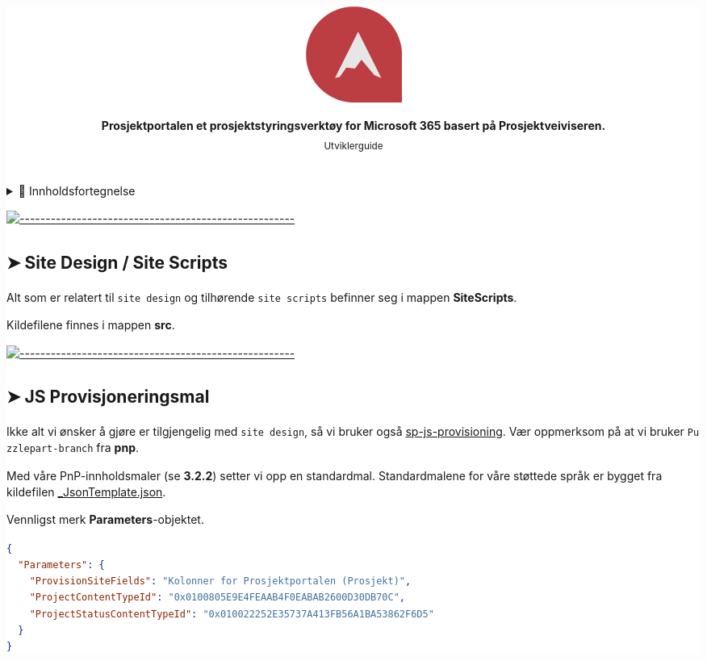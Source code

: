 <p align="center">
  <img src="../assets/pp365_logo.png" alt="Logo" width="119" height="119" />
</p> <p align="center">
  <b>Prosjektportalen et prosjektstyringsverktøy for Microsoft 365 basert på Prosjektveiviseren.</b></br>
  <sub>Utviklerguide<sub>
</p>

<br />


<details><summary>📖 Innholdsfortegnelse</summary></details>


[![-----------------------------------------------------](https://raw.githubusercontent.com/andreasbm/readme/master/assets/lines/cut.png)](#site-design--site-scripts)

## ➤ Site Design / Site Scripts

Alt som er relatert til `site design` og tilhørende `site scripts` befinner seg i mappen **SiteScripts**.

Kildefilene finnes i mappen **src**.



[![-----------------------------------------------------](https://raw.githubusercontent.com/andreasbm/readme/master/assets/lines/cut.png)](#js-provisjoneringsmal)

## ➤ JS Provisjoneringsmal

Ikke alt vi ønsker å gjøre er tilgjengelig med `site design`, så vi bruker også [sp-js-provisioning](https://github.com/Puzzlepart/sp-js-provisioning). Vær oppmerksom på at vi bruker `Puzzlepart-branch` fra **pnp**.

Med våre PnP-innholdsmaler (se **3.2.2**) setter vi opp en standardmal. Standardmalene for våre støttede språk er bygget fra kildefilen [_JsonTemplate.json](../Templates/_JsonTemplate.json).

Vennligst merk **Parameters**-objektet.

```json
{
  "Parameters": {
    "ProvisionSiteFields": "Kolonner for Prosjektportalen (Prosjekt)",
    "ProjectContentTypeId": "0x0100805E9E4FEAAB4F0EABAB2600D30DB70C",
    "ProjectStatusContentTypeId": "0x010022252E35737A413FB56A1BA53862F6D5"
  }
}
```
